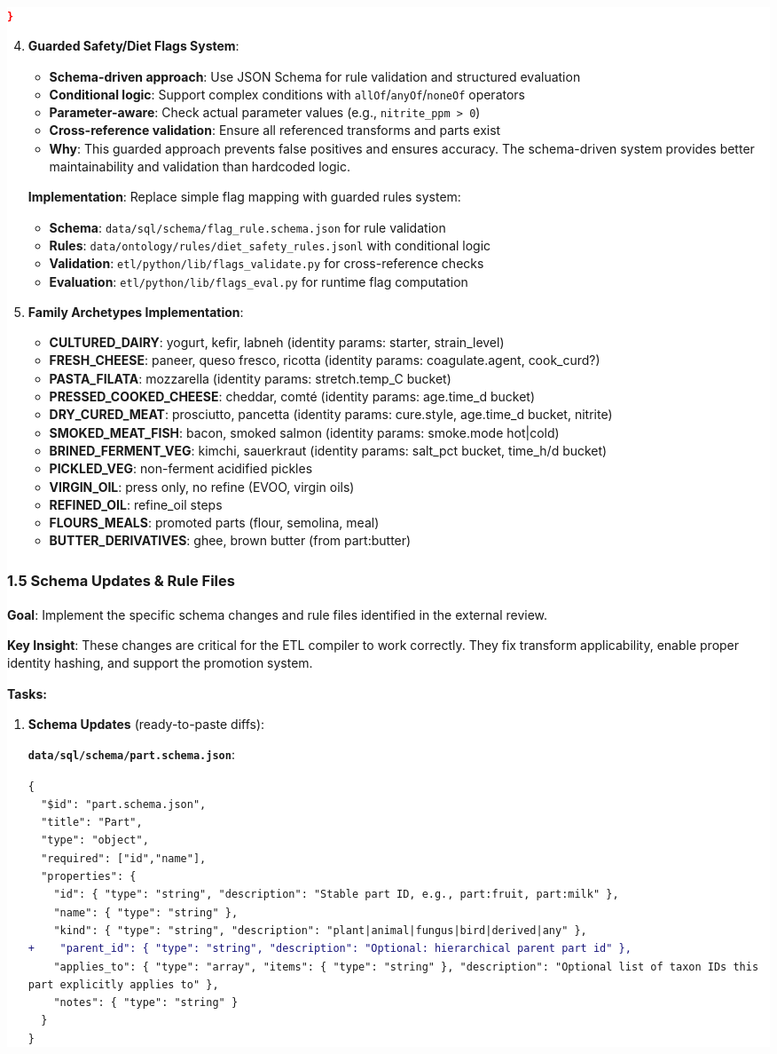    ```json
   }
   ```

4. **Guarded Safety/Diet Flags System**:
   - **Schema-driven approach**: Use JSON Schema for rule validation and structured evaluation
   - **Conditional logic**: Support complex conditions with `allOf`/`anyOf`/`noneOf` operators
   - **Parameter-aware**: Check actual parameter values (e.g., `nitrite_ppm > 0`)
   - **Cross-reference validation**: Ensure all referenced transforms and parts exist
   - **Why**: This guarded approach prevents false positives and ensures accuracy. The schema-driven system provides better maintainability and validation than hardcoded logic.

   **Implementation**: Replace simple flag mapping with guarded rules system:
   - **Schema**: `data/sql/schema/flag_rule.schema.json` for rule validation
   - **Rules**: `data/ontology/rules/diet_safety_rules.jsonl` with conditional logic
   - **Validation**: `etl/python/lib/flags_validate.py` for cross-reference checks
   - **Evaluation**: `etl/python/lib/flags_eval.py` for runtime flag computation

5. **Family Archetypes Implementation**:
   - **CULTURED_DAIRY**: yogurt, kefir, labneh (identity params: starter, strain_level)
   - **FRESH_CHEESE**: paneer, queso fresco, ricotta (identity params: coagulate.agent, cook_curd?)
   - **PASTA_FILATA**: mozzarella (identity params: stretch.temp_C bucket)
   - **PRESSED_COOKED_CHEESE**: cheddar, comté (identity params: age.time_d bucket)
   - **DRY_CURED_MEAT**: prosciutto, pancetta (identity params: cure.style, age.time_d bucket, nitrite)
   - **SMOKED_MEAT_FISH**: bacon, smoked salmon (identity params: smoke.mode hot|cold)
   - **BRINED_FERMENT_VEG**: kimchi, sauerkraut (identity params: salt_pct bucket, time_h/d bucket)
   - **PICKLED_VEG**: non-ferment acidified pickles
   - **VIRGIN_OIL**: press only, no refine (EVOO, virgin oils)
   - **REFINED_OIL**: refine_oil steps
   - **FLOURS_MEALS**: promoted parts (flour, semolina, meal)
   - **BUTTER_DERIVATIVES**: ghee, brown butter (from part:butter)

### 1.5 Schema Updates & Rule Files

**Goal**: Implement the specific schema changes and rule files identified in the external review.

**Key Insight**: These changes are critical for the ETL compiler to work correctly. They fix transform applicability, enable proper identity hashing, and support the promotion system.

**Tasks:**

1. **Schema Updates** (ready-to-paste diffs):

   **`data/sql/schema/part.schema.json`**:
   ```diff
   {
     "$id": "part.schema.json",
     "title": "Part",
     "type": "object",
     "required": ["id","name"],
     "properties": {
       "id": { "type": "string", "description": "Stable part ID, e.g., part:fruit, part:milk" },
       "name": { "type": "string" },
       "kind": { "type": "string", "description": "plant|animal|fungus|bird|derived|any" },
   +    "parent_id": { "type": "string", "description": "Optional: hierarchical parent part id" },
       "applies_to": { "type": "array", "items": { "type": "string" }, "description": "Optional list of taxon IDs this part explicitly applies to" },
       "notes": { "type": "string" }
     }
   }
   ```
